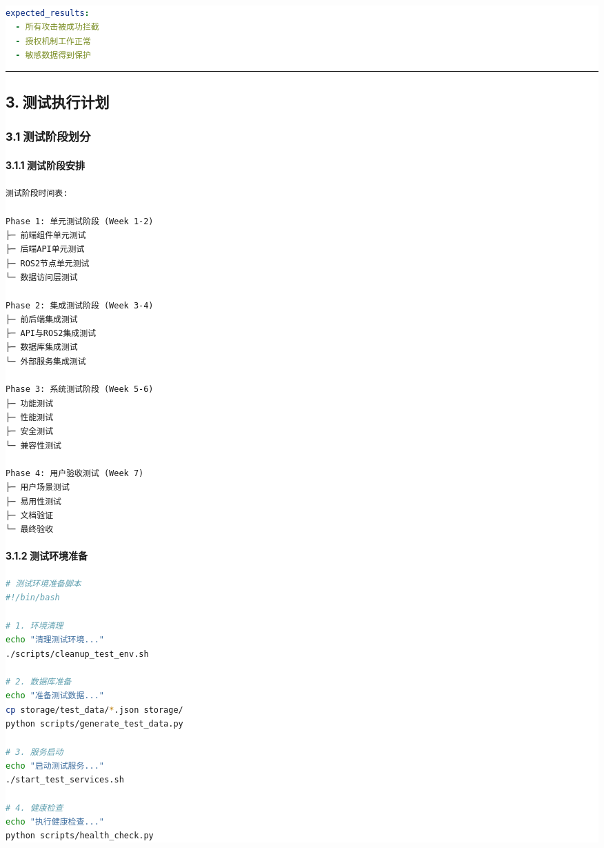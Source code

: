 ```yaml
expected_results:
  - 所有攻击被成功拦截
  - 授权机制工作正常
  - 敏感数据得到保护
```

---

## 3. 测试执行计划

### 3.1 测试阶段划分

#### 3.1.1 测试阶段安排
```
测试阶段时间表:

Phase 1: 单元测试阶段 (Week 1-2)
├─ 前端组件单元测试
├─ 后端API单元测试
├─ ROS2节点单元测试
└─ 数据访问层测试

Phase 2: 集成测试阶段 (Week 3-4)
├─ 前后端集成测试
├─ API与ROS2集成测试
├─ 数据库集成测试
└─ 外部服务集成测试

Phase 3: 系统测试阶段 (Week 5-6)
├─ 功能测试
├─ 性能测试
├─ 安全测试
└─ 兼容性测试

Phase 4: 用户验收测试 (Week 7)
├─ 用户场景测试
├─ 易用性测试
├─ 文档验证
└─ 最终验收
```

#### 3.1.2 测试环境准备
```bash
# 测试环境准备脚本
#!/bin/bash

# 1. 环境清理
echo "清理测试环境..."
./scripts/cleanup_test_env.sh

# 2. 数据库准备
echo "准备测试数据..."
cp storage/test_data/*.json storage/
python scripts/generate_test_data.py

# 3. 服务启动
echo "启动测试服务..."
./start_test_services.sh

# 4. 健康检查
echo "执行健康检查..."
python scripts/health_check.py

```